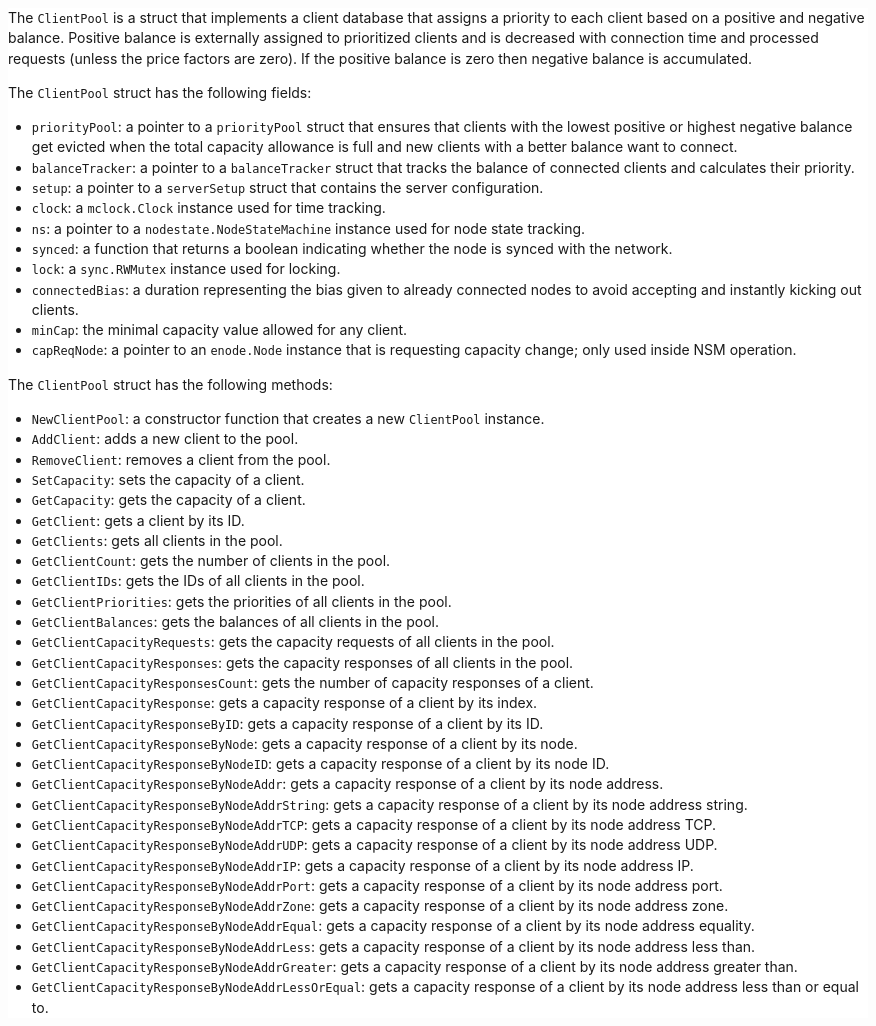 The `ClientPool` is a struct that implements a client database that assigns a priority to each client based on a positive and negative balance. Positive balance is externally assigned to prioritized clients and is decreased with connection time and processed requests (unless the price factors are zero). If the positive balance is zero then negative balance is accumulated.

The `ClientPool` struct has the following fields:

- `priorityPool`: a pointer to a `priorityPool` struct that ensures that clients with the lowest positive or highest negative balance get evicted when the total capacity allowance is full and new clients with a better balance want to connect.
- `balanceTracker`: a pointer to a `balanceTracker` struct that tracks the balance of connected clients and calculates their priority.
- `setup`: a pointer to a `serverSetup` struct that contains the server configuration.
- `clock`: a `mclock.Clock` instance used for time tracking.
- `ns`: a pointer to a `nodestate.NodeStateMachine` instance used for node state tracking.
- `synced`: a function that returns a boolean indicating whether the node is synced with the network.
- `lock`: a `sync.RWMutex` instance used for locking.
- `connectedBias`: a duration representing the bias given to already connected nodes to avoid accepting and instantly kicking out clients.
- `minCap`: the minimal capacity value allowed for any client.
- `capReqNode`: a pointer to an `enode.Node` instance that is requesting capacity change; only used inside NSM operation.

The `ClientPool` struct has the following methods:

- `NewClientPool`: a constructor function that creates a new `ClientPool` instance.
- `AddClient`: adds a new client to the pool.
- `RemoveClient`: removes a client from the pool.
- `SetCapacity`: sets the capacity of a client.
- `GetCapacity`: gets the capacity of a client.
- `GetClient`: gets a client by its ID.
- `GetClients`: gets all clients in the pool.
- `GetClientCount`: gets the number of clients in the pool.
- `GetClientIDs`: gets the IDs of all clients in the pool.
- `GetClientPriorities`: gets the priorities of all clients in the pool.
- `GetClientBalances`: gets the balances of all clients in the pool.
- `GetClientCapacityRequests`: gets the capacity requests of all clients in the pool.
- `GetClientCapacityResponses`: gets the capacity responses of all clients in the pool.
- `GetClientCapacityResponsesCount`: gets the number of capacity responses of a client.
- `GetClientCapacityResponse`: gets a capacity response of a client by its index.
- `GetClientCapacityResponseByID`: gets a capacity response of a client by its ID.
- `GetClientCapacityResponseByNode`: gets a capacity response of a client by its node.
- `GetClientCapacityResponseByNodeID`: gets a capacity response of a client by its node ID.
- `GetClientCapacityResponseByNodeAddr`: gets a capacity response of a client by its node address.
- `GetClientCapacityResponseByNodeAddrString`: gets a capacity response of a client by its node address string.
- `GetClientCapacityResponseByNodeAddrTCP`: gets a capacity response of a client by its node address TCP.
- `GetClientCapacityResponseByNodeAddrUDP`: gets a capacity response of a client by its node address UDP.
- `GetClientCapacityResponseByNodeAddrIP`: gets a capacity response of a client by its node address IP.
- `GetClientCapacityResponseByNodeAddrPort`: gets a capacity response of a client by its node address port.
- `GetClientCapacityResponseByNodeAddrZone`: gets a capacity response of a client by its node address zone.
- `GetClientCapacityResponseByNodeAddrEqual`: gets a capacity response of a client by its node address equality.
- `GetClientCapacityResponseByNodeAddrLess`: gets a capacity response of a client by its node address less than.
- `GetClientCapacityResponseByNodeAddrGreater`: gets a capacity response of a client by its node address greater than.
- `GetClientCapacityResponseByNodeAddrLessOrEqual`: gets a capacity response of a client by its node address less than or equal to.
